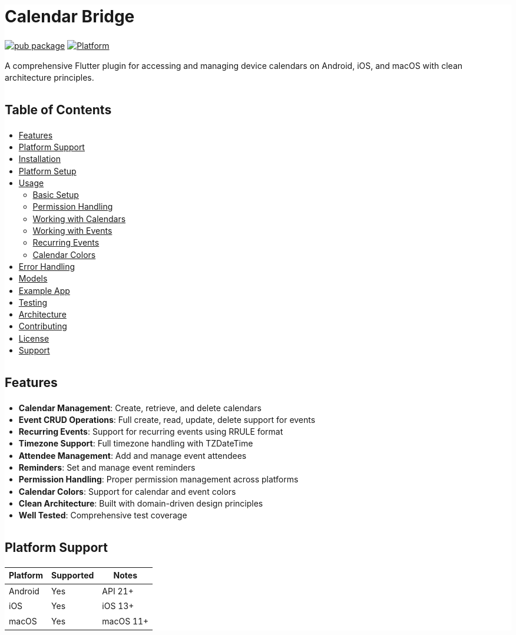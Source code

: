 # Calendar Bridge

[![pub package](https://img.shields.io/pub/v/calendar_bridge.svg)](https://pub.dev/packages/calendar_bridge)
[![Platform](https://img.shields.io/badge/platform-android%20%7C%20ios%20%7C%20macos-lightgrey)](https://pub.dev/packages/calendar_bridge)

A comprehensive Flutter plugin for accessing and managing device calendars on Android, iOS, and macOS with clean architecture principles.

## Table of Contents

- [Features](#features)
- [Platform Support](#platform-support)
- [Installation](#installation)
- [Platform Setup](#platform-setup)
- [Usage](#usage)
  - [Basic Setup](#basic-setup)
  - [Permission Handling](#permission-handling)
  - [Working with Calendars](#working-with-calendars)
  - [Working with Events](#working-with-events)
  - [Recurring Events](#recurring-events)
  - [Calendar Colors](#calendar-colors)
- [Error Handling](#error-handling)
- [Models](#models)
- [Example App](#example-app)
- [Testing](#testing)
- [Architecture](#architecture)
- [Contributing](#contributing)
- [License](#license)
- [Support](#support)

## Features

- **Calendar Management**: Create, retrieve, and delete calendars
- **Event CRUD Operations**: Full create, read, update, delete support for events
- **Recurring Events**: Support for recurring events using RRULE format
- **Timezone Support**: Full timezone handling with TZDateTime
- **Attendee Management**: Add and manage event attendees
- **Reminders**: Set and manage event reminders
- **Permission Handling**: Proper permission management across platforms
- **Calendar Colors**: Support for calendar and event colors
- **Clean Architecture**: Built with domain-driven design principles
- **Well Tested**: Comprehensive test coverage

## Platform Support

| Platform | Supported | Notes |
|----------|-----------|-------|
| Android  | Yes | API 21+ |
| iOS      | Yes | iOS 13+ |
| macOS    | Yes | macOS 11+ |
